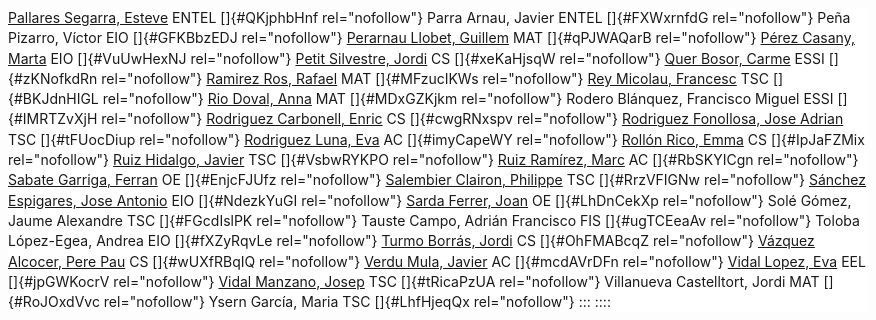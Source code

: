   [Pallares Segarra, Esteve](https://futur.upc.edu/1002746)            ENTEL        []{#QKjphbHnf rel="nofollow"}
  Parra Arnau, Javier                                                  ENTEL        []{#FXWxrnfdG rel="nofollow"}
  Peña Pizarro, Víctor                                                 EIO          []{#GFKBbzEDJ rel="nofollow"}
  [Perarnau Llobet, Guillem](https://futur.upc.edu/1068114)            MAT          []{#qPJWAQarB rel="nofollow"}
  [Pérez Casany, Marta](https://futur.upc.edu/1000343)                 EIO          []{#VuUwHexNJ rel="nofollow"}
  [Petit Silvestre, Jordi](https://futur.upc.edu/1003088)              CS           []{#xeKaHjsqW rel="nofollow"}
  [Quer Bosor, Carme](https://futur.upc.edu/1000639)                   ESSI         []{#zKNofkdRn rel="nofollow"}
  [Ramirez Ros, Rafael](https://futur.upc.edu/1002335)                 MAT          []{#MFzucIKWs rel="nofollow"}
  [Rey Micolau, Francesc](https://futur.upc.edu/1003197)               TSC          []{#BKJdnHIGL rel="nofollow"}
  [Rio Doval, Anna](https://futur.upc.edu/1001887)                     MAT          []{#MDxGZKjkm rel="nofollow"}
  Rodero Blánquez, Francisco Miguel                                    ESSI         []{#IMRTZvXjH rel="nofollow"}
  [Rodriguez Carbonell, Enric](https://futur.upc.edu/1048809)          CS           []{#cwgRNxspv rel="nofollow"}
  [Rodriguez Fonollosa, Jose Adrian](https://futur.upc.edu/1000293)    TSC          []{#tFUocDiup rel="nofollow"}
  [Rodriguez Luna, Eva](https://futur.upc.edu/1004792)                 AC           []{#imyCapeWY rel="nofollow"}
  [Rollón Rico, Emma](https://futur.upc.edu/1004147)                   CS           []{#IpJaFZMix rel="nofollow"}
  [Ruiz Hidalgo, Javier](https://futur.upc.edu/1003583)                TSC          []{#VsbwRYKPO rel="nofollow"}
  [Ruiz Ramírez, Marc](https://futur.upc.edu/1086513)                  AC           []{#RbSKYICgn rel="nofollow"}
  [Sabate Garriga, Ferran](https://futur.upc.edu/1002877)              OE           []{#EnjcFJUfz rel="nofollow"}
  [Salembier Clairon, Philippe](https://futur.upc.edu/1002289)         TSC          []{#RrzVFIGNw rel="nofollow"}
  [Sánchez Espigares, Jose Antonio](https://futur.upc.edu/1003255)     EIO          []{#NdezkYuGI rel="nofollow"}
  [Sarda Ferrer, Joan](https://futur.upc.edu/1002580)                  OE           []{#LhDnCekXp rel="nofollow"}
  Solé Gómez, Jaume Alexandre                                          TSC          []{#FGcdIslPK rel="nofollow"}
  Tauste Campo, Adrián Francisco                                       FIS          []{#ugTCEeaAv rel="nofollow"}
  Toloba López-Egea, Andrea                                            EIO          []{#fXZyRqvLe rel="nofollow"}
  [Turmo Borrás, Jordi](https://futur.upc.edu/1002756)                 CS           []{#OhFMABcqZ rel="nofollow"}
  [Vázquez Alcocer, Pere Pau](https://futur.upc.edu/1003704)           CS           []{#wUXfRBqIQ rel="nofollow"}
  [Verdu Mula, Javier](https://futur.upc.edu/1052543)                  AC           []{#mcdAVrDFn rel="nofollow"}
  [Vidal Lopez, Eva](https://futur.upc.edu/1002599)                    EEL          []{#jpGWKocrV rel="nofollow"}
  [Vidal Manzano, Josep](https://futur.upc.edu/1002406)                TSC          []{#tRicaPzUA rel="nofollow"}
  Villanueva Castelltort, Jordi                                        MAT          []{#RoJOxdVvc rel="nofollow"}
  Ysern García, Maria                                                  TSC          []{#LhfHjeqQx rel="nofollow"}
:::
::::